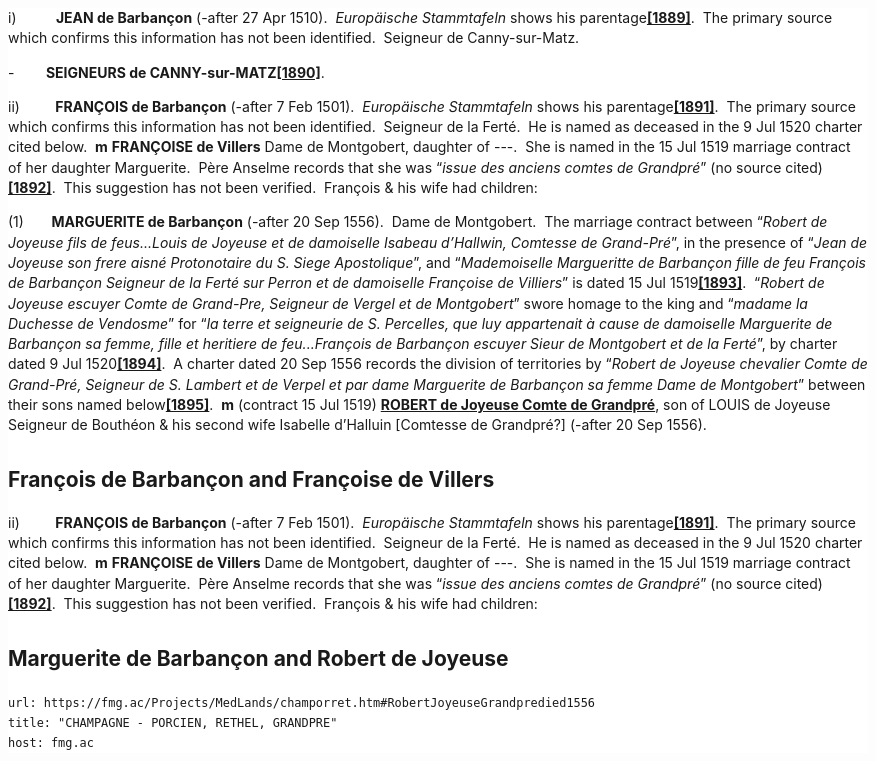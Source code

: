 i)          **JEAN de Barbançon** (-after 27 Apr 1510).  _Europäische Stammtafeln_ shows his parentage[**[1889]**](https://fmg.ac/Projects/MedLands/HAINAUT.htm#_ftn1889).  The primary source which confirms this information has not been identified.  Seigneur de Canny-sur-Matz.  

-        **SEIGNEURS de CANNY-sur-MATZ**[**[1890]**](https://fmg.ac/Projects/MedLands/HAINAUT.htm#_ftn1890). 

ii)         **FRANÇOIS de Barbançon** (-after 7 Feb 1501).  _Europäische Stammtafeln_ shows his parentage[**[1891]**](https://fmg.ac/Projects/MedLands/HAINAUT.htm#_ftn1891).  The primary source which confirms this information has not been identified.  Seigneur de la Ferté.  He is named as deceased in the 9 Jul 1520 charter cited below.  **m** **FRANÇOISE de Villers** Dame de Montgobert, daughter of ---.  She is named in the 15 Jul 1519 marriage contract of her daughter Marguerite.  Père Anselme records that she was “_issue des anciens comtes de Grandpré_” (no source cited)[**[1892]**](https://fmg.ac/Projects/MedLands/HAINAUT.htm#_ftn1892).  This suggestion has not been verified.  François & his wife had children:  

(1)       **MARGUERITE de Barbançon** (-after 20 Sep 1556).  Dame de Montgobert.  The marriage contract between “_Robert de Joyeuse fils de feus...Louis de Joyeuse et de damoiselle Isabeau d’Hallwin, Comtesse de Grand-Pré_”, in the presence of “_Jean de Joyeuse son frere aisné Protonotaire du S. Siege Apostolique_”, and “_Mademoiselle Margueritte de Barbançon fille de feu François de Barbançon Seigneur de la Ferté sur Perron et de damoiselle Françoise de Villiers_” is dated 15 Jul 1519[**[1893]**](https://fmg.ac/Projects/MedLands/HAINAUT.htm#_ftn1893).  “_Robert de Joyeuse escuyer Comte de Grand-Pre, Seigneur de Vergel et de Montgobert_” swore homage to the king and “_madame la Duchesse de Vendosme_” for “_la terre et seigneurie de S. Percelles, que luy appartenait à cause de damoiselle Marguerite de Barbançon sa femme, fille et heritiere de feu...François de Barbançon escuyer Sieur de Montgobert et de la Ferté_”, by charter dated 9 Jul 1520[**[1894]**](https://fmg.ac/Projects/MedLands/HAINAUT.htm#_ftn1894).  A charter dated 20 Sep 1556 records the division of territories by “_Robert de Joyeuse chevalier Comte de Grand-Pré, Seigneur de S. Lambert et de Verpel et par dame Marguerite de Barbançon sa femme Dame de Montgobert_” between their sons named below[**[1895]**](https://fmg.ac/Projects/MedLands/HAINAUT.htm#_ftn1895).  **m** (contract 15 Jul 1519) [**ROBERT de Joyeuse Comte de Grandpré**](https://fmg.ac/Projects/MedLands/champorret.htm#RobertJoyeuseGrandpredied1556), son of LOUIS de Joyeuse Seigneur de Bouthéon & his second wife Isabelle d’Halluin [Comtesse de Grandpré?] (-after 20 Sep 1556).





## François de Barbançon and Françoise de Villers

ii)         **FRANÇOIS de Barbançon** (-after 7 Feb 1501).  _Europäische Stammtafeln_ shows his parentage[**[1891]**](https://fmg.ac/Projects/MedLands/HAINAUT.htm#_ftn1891).  The primary source which confirms this information has not been identified.  Seigneur de la Ferté.  He is named as deceased in the 9 Jul 1520 charter cited below.  **m** **FRANÇOISE de Villers** Dame de Montgobert, daughter of ---.  She is named in the 15 Jul 1519 marriage contract of her daughter Marguerite.  Père Anselme records that she was “_issue des anciens comtes de Grandpré_” (no source cited)[**[1892]**](https://fmg.ac/Projects/MedLands/HAINAUT.htm#_ftn1892).  This suggestion has not been verified.  François & his wife had children:  




## Marguerite de Barbançon and Robert de Joyeuse


```cardlink
url: https://fmg.ac/Projects/MedLands/champorret.htm#RobertJoyeuseGrandpredied1556
title: "CHAMPAGNE - PORCIEN, RETHEL, GRANDPRE"
host: fmg.ac
```
